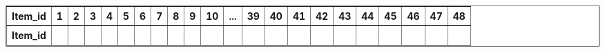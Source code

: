 


<div>
<style scoped>
    .dataframe tbody tr th:only-of-type {
        vertical-align: middle;
    }

    .dataframe tbody tr th {
        vertical-align: top;
    }

    .dataframe thead th {
        text-align: right;
    }
</style>
<table border="1" class="dataframe">
  <thead>
    <tr style="text-align: right;">
      <th>Item_id</th>
      <th>1</th>
      <th>2</th>
      <th>3</th>
      <th>4</th>
      <th>5</th>
      <th>6</th>
      <th>7</th>
      <th>8</th>
      <th>9</th>
      <th>10</th>
      <th>...</th>
      <th>39</th>
      <th>40</th>
      <th>41</th>
      <th>42</th>
      <th>43</th>
      <th>44</th>
      <th>45</th>
      <th>46</th>
      <th>47</th>
      <th>48</th>
    </tr>
    <tr>
      <th>Item_id</th>
      <th></th>
      <th></th>
      <th></th>
      <th></th>
      <th></th>
      <th></th>
      <th></th>
      <th></th>
      <th></th>
      <th></th>
      <th></th>
      <th></th>
      <th></th>
      <th></th>
      <th></th>
      <th></th>
      <th></th>
      <th></th>
      <th></th>
      <th></th>
      <th></th>